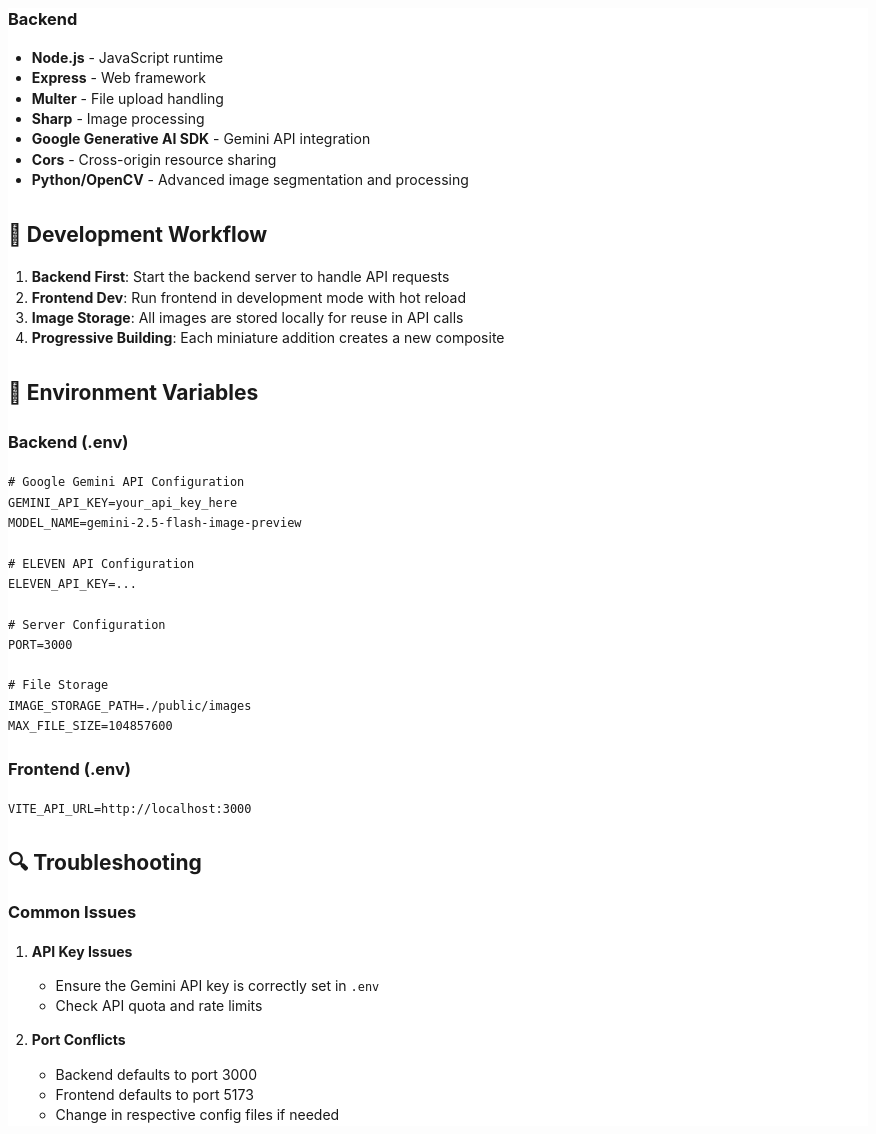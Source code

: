 ### Backend
- **Node.js** - JavaScript runtime
- **Express** - Web framework
- **Multer** - File upload handling
- **Sharp** - Image processing
- **Google Generative AI SDK** - Gemini API integration
- **Cors** - Cross-origin resource sharing
- **Python/OpenCV** - Advanced image segmentation and processing

## 🚦 Development Workflow

1. **Backend First**: Start the backend server to handle API requests
2. **Frontend Dev**: Run frontend in development mode with hot reload
3. **Image Storage**: All images are stored locally for reuse in API calls
4. **Progressive Building**: Each miniature addition creates a new composite

## 📝 Environment Variables

### Backend (.env)
```env
# Google Gemini API Configuration
GEMINI_API_KEY=your_api_key_here
MODEL_NAME=gemini-2.5-flash-image-preview

# ELEVEN API Configuration
ELEVEN_API_KEY=...

# Server Configuration
PORT=3000

# File Storage
IMAGE_STORAGE_PATH=./public/images
MAX_FILE_SIZE=104857600
```

### Frontend (.env)
```env
VITE_API_URL=http://localhost:3000
```

## 🔍 Troubleshooting

### Common Issues

1. **API Key Issues**
   - Ensure the Gemini API key is correctly set in `.env`
   - Check API quota and rate limits

2. **Port Conflicts**
   - Backend defaults to port 3000
   - Frontend defaults to port 5173
   - Change in respective config files if needed

